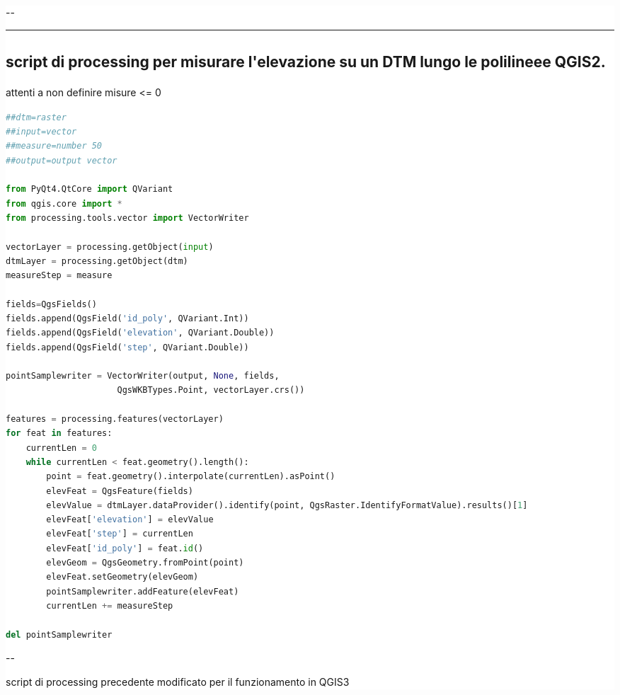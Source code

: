 --

---

## script di processing per misurare l'elevazione su un DTM lungo le polilineee QGIS2.

attenti a non definire misure <= 0

```python
##dtm=raster
##input=vector
##measure=number 50
##output=output vector

from PyQt4.QtCore import QVariant
from qgis.core import *
from processing.tools.vector import VectorWriter

vectorLayer = processing.getObject(input)
dtmLayer = processing.getObject(dtm)
measureStep = measure

fields=QgsFields()
fields.append(QgsField('id_poly', QVariant.Int))
fields.append(QgsField('elevation', QVariant.Double))
fields.append(QgsField('step', QVariant.Double))

pointSamplewriter = VectorWriter(output, None, fields,
                      QgsWKBTypes.Point, vectorLayer.crs())

features = processing.features(vectorLayer)
for feat in features:
    currentLen = 0
    while currentLen < feat.geometry().length():
        point = feat.geometry().interpolate(currentLen).asPoint()
        elevFeat = QgsFeature(fields)
        elevValue = dtmLayer.dataProvider().identify(point, QgsRaster.IdentifyFormatValue).results()[1]
        elevFeat['elevation'] = elevValue
        elevFeat['step'] = currentLen
        elevFeat['id_poly'] = feat.id()
        elevGeom = QgsGeometry.fromPoint(point)
        elevFeat.setGeometry(elevGeom)
        pointSamplewriter.addFeature(elevFeat)
        currentLen += measureStep

del pointSamplewriter
```

--

script di processing precedente modificato per il funzionamento in QGIS3
